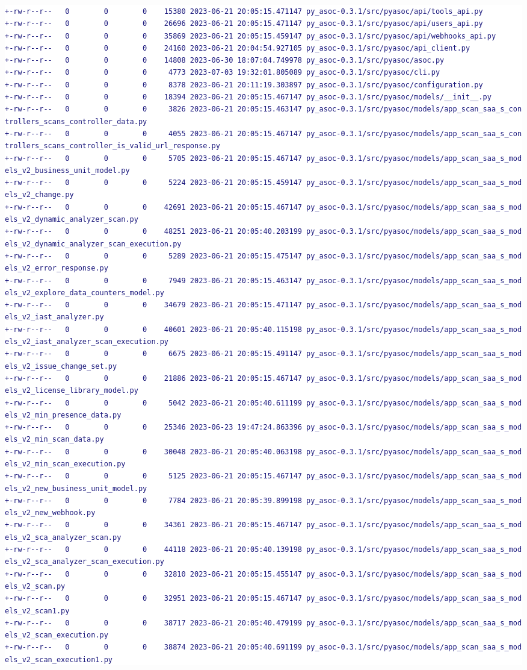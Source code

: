 ```diff
+-rw-r--r--   0        0        0    15380 2023-06-21 20:05:15.471147 py_asoc-0.3.1/src/pyasoc/api/tools_api.py
+-rw-r--r--   0        0        0    26696 2023-06-21 20:05:15.471147 py_asoc-0.3.1/src/pyasoc/api/users_api.py
+-rw-r--r--   0        0        0    35869 2023-06-21 20:05:15.459147 py_asoc-0.3.1/src/pyasoc/api/webhooks_api.py
+-rw-r--r--   0        0        0    24160 2023-06-21 20:04:54.927105 py_asoc-0.3.1/src/pyasoc/api_client.py
+-rw-r--r--   0        0        0    14808 2023-06-30 18:07:04.749978 py_asoc-0.3.1/src/pyasoc/asoc.py
+-rw-r--r--   0        0        0     4773 2023-07-03 19:32:01.805089 py_asoc-0.3.1/src/pyasoc/cli.py
+-rw-r--r--   0        0        0     8378 2023-06-21 20:11:19.303897 py_asoc-0.3.1/src/pyasoc/configuration.py
+-rw-r--r--   0        0        0    18394 2023-06-21 20:05:15.467147 py_asoc-0.3.1/src/pyasoc/models/__init__.py
+-rw-r--r--   0        0        0     3826 2023-06-21 20:05:15.463147 py_asoc-0.3.1/src/pyasoc/models/app_scan_saa_s_controllers_scans_controller_data.py
+-rw-r--r--   0        0        0     4055 2023-06-21 20:05:15.467147 py_asoc-0.3.1/src/pyasoc/models/app_scan_saa_s_controllers_scans_controller_is_valid_url_response.py
+-rw-r--r--   0        0        0     5705 2023-06-21 20:05:15.467147 py_asoc-0.3.1/src/pyasoc/models/app_scan_saa_s_models_v2_business_unit_model.py
+-rw-r--r--   0        0        0     5224 2023-06-21 20:05:15.459147 py_asoc-0.3.1/src/pyasoc/models/app_scan_saa_s_models_v2_change.py
+-rw-r--r--   0        0        0    42691 2023-06-21 20:05:15.467147 py_asoc-0.3.1/src/pyasoc/models/app_scan_saa_s_models_v2_dynamic_analyzer_scan.py
+-rw-r--r--   0        0        0    48251 2023-06-21 20:05:40.203199 py_asoc-0.3.1/src/pyasoc/models/app_scan_saa_s_models_v2_dynamic_analyzer_scan_execution.py
+-rw-r--r--   0        0        0     5289 2023-06-21 20:05:15.475147 py_asoc-0.3.1/src/pyasoc/models/app_scan_saa_s_models_v2_error_response.py
+-rw-r--r--   0        0        0     7949 2023-06-21 20:05:15.463147 py_asoc-0.3.1/src/pyasoc/models/app_scan_saa_s_models_v2_explore_data_counters_model.py
+-rw-r--r--   0        0        0    34679 2023-06-21 20:05:15.471147 py_asoc-0.3.1/src/pyasoc/models/app_scan_saa_s_models_v2_iast_analyzer.py
+-rw-r--r--   0        0        0    40601 2023-06-21 20:05:40.115198 py_asoc-0.3.1/src/pyasoc/models/app_scan_saa_s_models_v2_iast_analyzer_scan_execution.py
+-rw-r--r--   0        0        0     6675 2023-06-21 20:05:15.491147 py_asoc-0.3.1/src/pyasoc/models/app_scan_saa_s_models_v2_issue_change_set.py
+-rw-r--r--   0        0        0    21886 2023-06-21 20:05:15.467147 py_asoc-0.3.1/src/pyasoc/models/app_scan_saa_s_models_v2_license_library_model.py
+-rw-r--r--   0        0        0     5042 2023-06-21 20:05:40.611199 py_asoc-0.3.1/src/pyasoc/models/app_scan_saa_s_models_v2_min_presence_data.py
+-rw-r--r--   0        0        0    25346 2023-06-23 19:47:24.863396 py_asoc-0.3.1/src/pyasoc/models/app_scan_saa_s_models_v2_min_scan_data.py
+-rw-r--r--   0        0        0    30048 2023-06-21 20:05:40.063198 py_asoc-0.3.1/src/pyasoc/models/app_scan_saa_s_models_v2_min_scan_execution.py
+-rw-r--r--   0        0        0     5125 2023-06-21 20:05:15.467147 py_asoc-0.3.1/src/pyasoc/models/app_scan_saa_s_models_v2_new_business_unit_model.py
+-rw-r--r--   0        0        0     7784 2023-06-21 20:05:39.899198 py_asoc-0.3.1/src/pyasoc/models/app_scan_saa_s_models_v2_new_webhook.py
+-rw-r--r--   0        0        0    34361 2023-06-21 20:05:15.467147 py_asoc-0.3.1/src/pyasoc/models/app_scan_saa_s_models_v2_sca_analyzer_scan.py
+-rw-r--r--   0        0        0    44118 2023-06-21 20:05:40.139198 py_asoc-0.3.1/src/pyasoc/models/app_scan_saa_s_models_v2_sca_analyzer_scan_execution.py
+-rw-r--r--   0        0        0    32810 2023-06-21 20:05:15.455147 py_asoc-0.3.1/src/pyasoc/models/app_scan_saa_s_models_v2_scan.py
+-rw-r--r--   0        0        0    32951 2023-06-21 20:05:15.467147 py_asoc-0.3.1/src/pyasoc/models/app_scan_saa_s_models_v2_scan1.py
+-rw-r--r--   0        0        0    38717 2023-06-21 20:05:40.479199 py_asoc-0.3.1/src/pyasoc/models/app_scan_saa_s_models_v2_scan_execution.py
+-rw-r--r--   0        0        0    38874 2023-06-21 20:05:40.691199 py_asoc-0.3.1/src/pyasoc/models/app_scan_saa_s_models_v2_scan_execution1.py
```